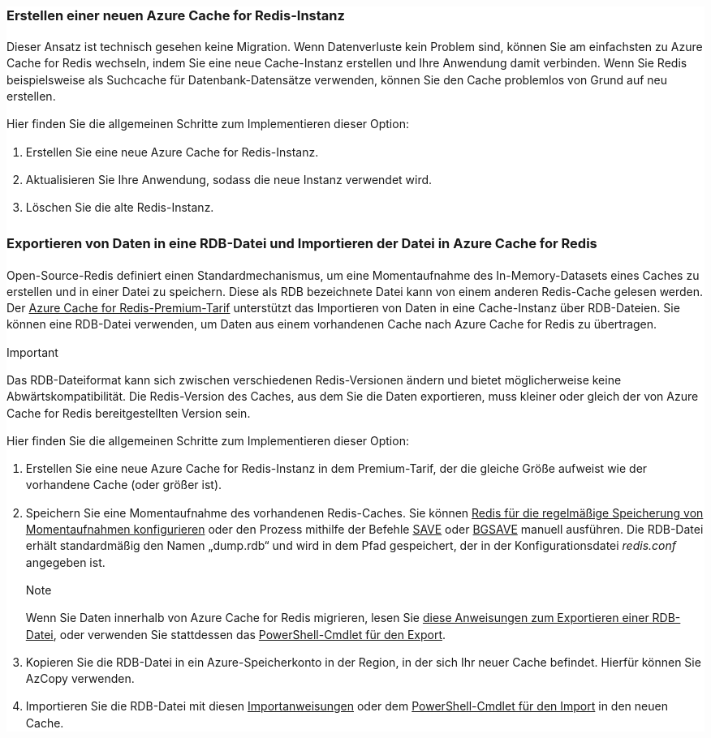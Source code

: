 ### <a name="create-a-new-azure-cache-for-redis"></a>Erstellen einer neuen Azure Cache for Redis-Instanz

Dieser Ansatz ist technisch gesehen keine Migration. Wenn Datenverluste kein Problem sind, können Sie am einfachsten zu Azure Cache for Redis wechseln, indem Sie eine neue Cache-Instanz erstellen und Ihre Anwendung damit verbinden. Wenn Sie Redis beispielsweise als Suchcache für Datenbank-Datensätze verwenden, können Sie den Cache problemlos von Grund auf neu erstellen.

Hier finden Sie die allgemeinen Schritte zum Implementieren dieser Option:

1. Erstellen Sie eine neue Azure Cache for Redis-Instanz.

2. Aktualisieren Sie Ihre Anwendung, sodass die neue Instanz verwendet wird.

3. Löschen Sie die alte Redis-Instanz.

### <a name="export-data-to-an-rdb-file-and-import-it-into-azure-cache-for-redis"></a>Exportieren von Daten in eine RDB-Datei und Importieren der Datei in Azure Cache for Redis

Open-Source-Redis definiert einen Standardmechanismus, um eine Momentaufnahme des In-Memory-Datasets eines Caches zu erstellen und in einer Datei zu speichern. Diese als RDB bezeichnete Datei kann von einem anderen Redis-Cache gelesen werden. Der [Azure Cache for Redis-Premium-Tarif](cache-overview.md#service-tiers) unterstützt das Importieren von Daten in eine Cache-Instanz über RDB-Dateien. Sie können eine RDB-Datei verwenden, um Daten aus einem vorhandenen Cache nach Azure Cache for Redis zu übertragen.

> [!IMPORTANT]
> Das RDB-Dateiformat kann sich zwischen verschiedenen Redis-Versionen ändern und bietet möglicherweise keine Abwärtskompatibilität. Die Redis-Version des Caches, aus dem Sie die Daten exportieren, muss kleiner oder gleich der von Azure Cache for Redis bereitgestellten Version sein.
>

Hier finden Sie die allgemeinen Schritte zum Implementieren dieser Option:

1. Erstellen Sie eine neue Azure Cache for Redis-Instanz in dem Premium-Tarif, der die gleiche Größe aufweist wie der vorhandene Cache (oder größer ist).

2. Speichern Sie eine Momentaufnahme des vorhandenen Redis-Caches. Sie können [Redis für die regelmäßige Speicherung von Momentaufnahmen konfigurieren](https://redis.io/topics/persistence) oder den Prozess mithilfe der Befehle [SAVE](https://redis.io/commands/save) oder [BGSAVE](https://redis.io/commands/bgsave) manuell ausführen. Die RDB-Datei erhält standardmäßig den Namen „dump.rdb“ und wird in dem Pfad gespeichert, der in der Konfigurationsdatei *redis.conf* angegeben ist.

    > [!NOTE]
    > Wenn Sie Daten innerhalb von Azure Cache for Redis migrieren, lesen Sie [diese Anweisungen zum Exportieren einer RDB-Datei](cache-how-to-import-export-data.md), oder verwenden Sie stattdessen das [PowerShell-Cmdlet für den Export](https://docs.microsoft.com/powershell/module/azurerm.rediscache/export-azurermrediscache?view=azurermps-6.13.0&viewFallbackFrom=azurermps-6.4.0).
    >

3. Kopieren Sie die RDB-Datei in ein Azure-Speicherkonto in der Region, in der sich Ihr neuer Cache befindet. Hierfür können Sie AzCopy verwenden.

4. Importieren Sie die RDB-Datei mit diesen [Importanweisungen](cache-how-to-import-export-data.md) oder dem [PowerShell-Cmdlet für den Import](https://docs.microsoft.com/powershell/module/azurerm.rediscache/import-azurermrediscache?view=azurermps-6.13.0&viewFallbackFrom=azurermps-6.4.0) in den neuen Cache.
